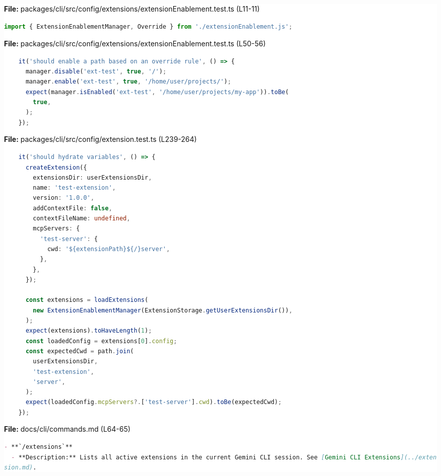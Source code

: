 **File:** packages/cli/src/config/extensions/extensionEnablement.test.ts (L11-11)

```typescript
import { ExtensionEnablementManager, Override } from './extensionEnablement.js';
```

**File:** packages/cli/src/config/extensions/extensionEnablement.test.ts (L50-56)

```typescript
    it('should enable a path based on an override rule', () => {
      manager.disable('ext-test', true, '/');
      manager.enable('ext-test', true, '/home/user/projects/');
      expect(manager.isEnabled('ext-test', '/home/user/projects/my-app')).toBe(
        true,
      );
    });
```

**File:** packages/cli/src/config/extension.test.ts (L239-264)

```typescript
    it('should hydrate variables', () => {
      createExtension({
        extensionsDir: userExtensionsDir,
        name: 'test-extension',
        version: '1.0.0',
        addContextFile: false,
        contextFileName: undefined,
        mcpServers: {
          'test-server': {
            cwd: '${extensionPath}${/}server',
          },
        },
      });

      const extensions = loadExtensions(
        new ExtensionEnablementManager(ExtensionStorage.getUserExtensionsDir()),
      );
      expect(extensions).toHaveLength(1);
      const loadedConfig = extensions[0].config;
      const expectedCwd = path.join(
        userExtensionsDir,
        'test-extension',
        'server',
      );
      expect(loadedConfig.mcpServers?.['test-server'].cwd).toBe(expectedCwd);
    });
```

**File:** docs/cli/commands.md (L64-65)

```markdown
- **`/extensions`**
  - **Description:** Lists all active extensions in the current Gemini CLI session. See [Gemini CLI Extensions](../extension.md).
```
